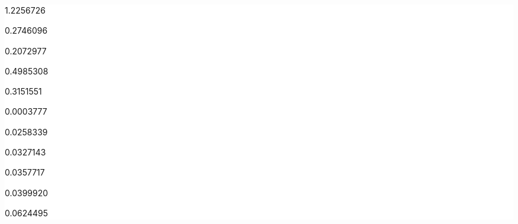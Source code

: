 1.2256726

</td>

<td style="text-align:center;">

0.2746096

</td>

<td style="text-align:center;">

0.2072977

</td>

<td style="text-align:center;">

0.4985308

</td>

<td style="text-align:center;">

0.3151551

</td>

<td style="text-align:center;">

0.0003777

</td>

<td style="text-align:center;">

0.0258339

</td>

<td style="text-align:center;">

0.0327143

</td>

<td style="text-align:center;">

0.0357717

</td>

<td style="text-align:center;">

0.0399920

</td>

<td style="text-align:center;">

0.0624495

</td>

</tr>
